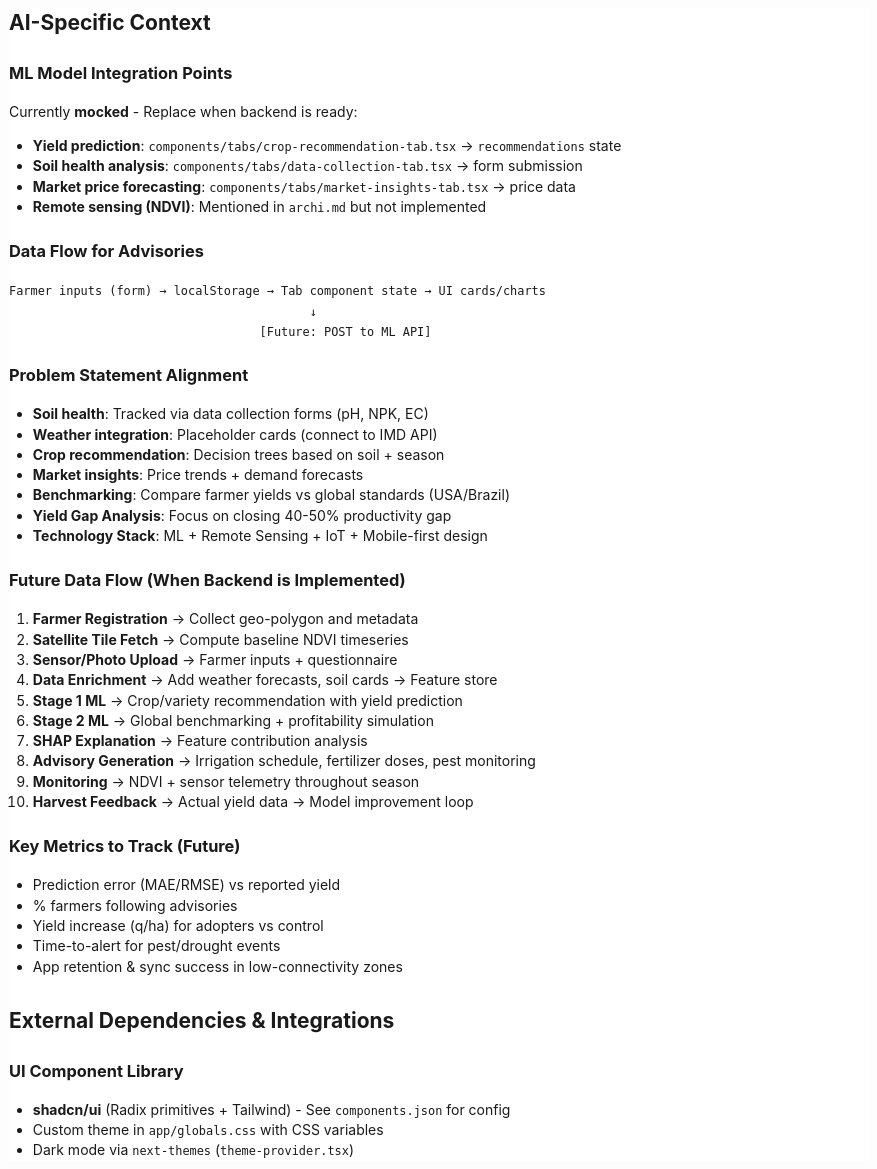 ## AI-Specific Context

### ML Model Integration Points
Currently **mocked** - Replace when backend is ready:
- **Yield prediction**: `components/tabs/crop-recommendation-tab.tsx` → `recommendations` state
- **Soil health analysis**: `components/tabs/data-collection-tab.tsx` → form submission
- **Market price forecasting**: `components/tabs/market-insights-tab.tsx` → price data
- **Remote sensing (NDVI)**: Mentioned in `archi.md` but not implemented

### Data Flow for Advisories
```
Farmer inputs (form) → localStorage → Tab component state → UI cards/charts
                                          ↓
                                   [Future: POST to ML API]
```

### Problem Statement Alignment
- **Soil health**: Tracked via data collection forms (pH, NPK, EC)
- **Weather integration**: Placeholder cards (connect to IMD API)
- **Crop recommendation**: Decision trees based on soil + season
- **Market insights**: Price trends + demand forecasts
- **Benchmarking**: Compare farmer yields vs global standards (USA/Brazil)
- **Yield Gap Analysis**: Focus on closing 40-50% productivity gap
- **Technology Stack**: ML + Remote Sensing + IoT + Mobile-first design

### Future Data Flow (When Backend is Implemented)
1. **Farmer Registration** → Collect geo-polygon and metadata
2. **Satellite Tile Fetch** → Compute baseline NDVI timeseries
3. **Sensor/Photo Upload** → Farmer inputs + questionnaire
4. **Data Enrichment** → Add weather forecasts, soil cards → Feature store
5. **Stage 1 ML** → Crop/variety recommendation with yield prediction
6. **Stage 2 ML** → Global benchmarking + profitability simulation
7. **SHAP Explanation** → Feature contribution analysis
8. **Advisory Generation** → Irrigation schedule, fertilizer doses, pest monitoring
9. **Monitoring** → NDVI + sensor telemetry throughout season
10. **Harvest Feedback** → Actual yield data → Model improvement loop

### Key Metrics to Track (Future)
- Prediction error (MAE/RMSE) vs reported yield
- % farmers following advisories
- Yield increase (q/ha) for adopters vs control
- Time-to-alert for pest/drought events
- App retention & sync success in low-connectivity zones

## External Dependencies & Integrations

### UI Component Library
- **shadcn/ui** (Radix primitives + Tailwind) - See `components.json` for config
- Custom theme in `app/globals.css` with CSS variables
- Dark mode via `next-themes` (`theme-provider.tsx`)
